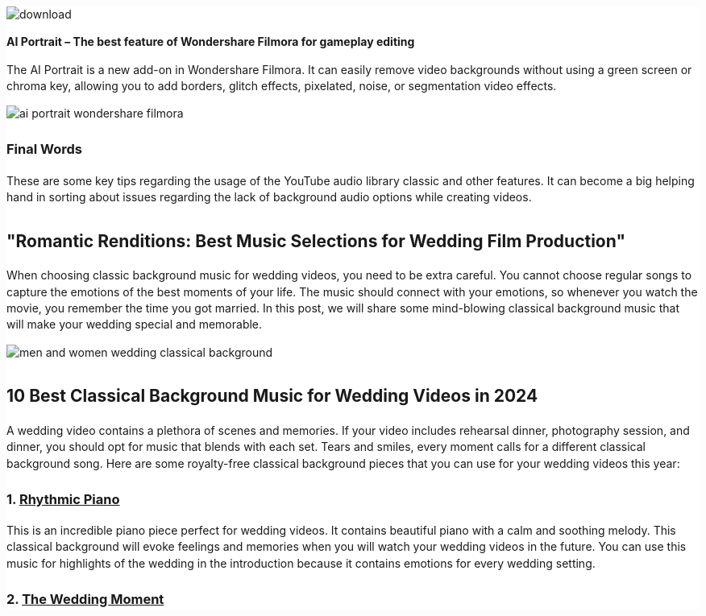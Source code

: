![download](https://images.wondershare.com/filmora/banner/filmora-latest-product-box-right-side.png)

**AI Portrait – The best feature of Wondershare Filmora for gameplay editing**

The AI Portrait is a new add-on in Wondershare Filmora. It can easily remove video backgrounds without using a green screen or chroma key, allowing you to add borders, glitch effects, pixelated, noise, or segmentation video effects.

![ai portrait wondershare filmora](https://images.wondershare.com/filmora/guide/add-multiple-ai-portrait-add-on.jpg)

### Final Words

These are some key tips regarding the usage of the YouTube audio library classic and other features. It can become a big helping hand in sorting about issues regarding the lack of background audio options while creating videos.

<ins class="adsbygoogle"
     style="display:block"
     data-ad-format="autorelaxed"
     data-ad-client="ca-pub-7571918770474297"
     data-ad-slot="1223367746"></ins>

## "Romantic Renditions: Best Music Selections for Wedding Film Production"

When choosing classic background music for wedding videos, you need to be extra careful. You cannot choose regular songs to capture the emotions of the best moments of your life. The music should connect with your emotions, so whenever you watch the movie, you remember the time you got married. In this post, we will share some mind-blowing classical background music that will make your wedding special and memorable.

![men and women wedding classical background](https://images.wondershare.com/filmora/article-images/2022/classical-background-1.jpg)

## 10 Best Classical Background Music for Wedding Videos in 2024

A wedding video contains a plethora of scenes and memories. If your video includes rehearsal dinner, photography session, and dinner, you should opt for music that blends with each set. Tears and smiles, every moment calls for a different classical background song. Here are some royalty-free classical background pieces that you can use for your wedding videos this year:

### 1\. [Rhythmic Piano](https://filmstock.wondershare.com/p/rhythmic-piano.html)

This is an incredible piano piece perfect for wedding videos. It contains beautiful piano with a calm and soothing melody. This classical background will evoke feelings and memories when you will watch your wedding videos in the future. You can use this music for highlights of the wedding in the introduction because it contains emotions for every wedding setting.

### 2\. [The Wedding Moment](https://filmstock.wondershare.com/p/the-wedding-moment.html)
